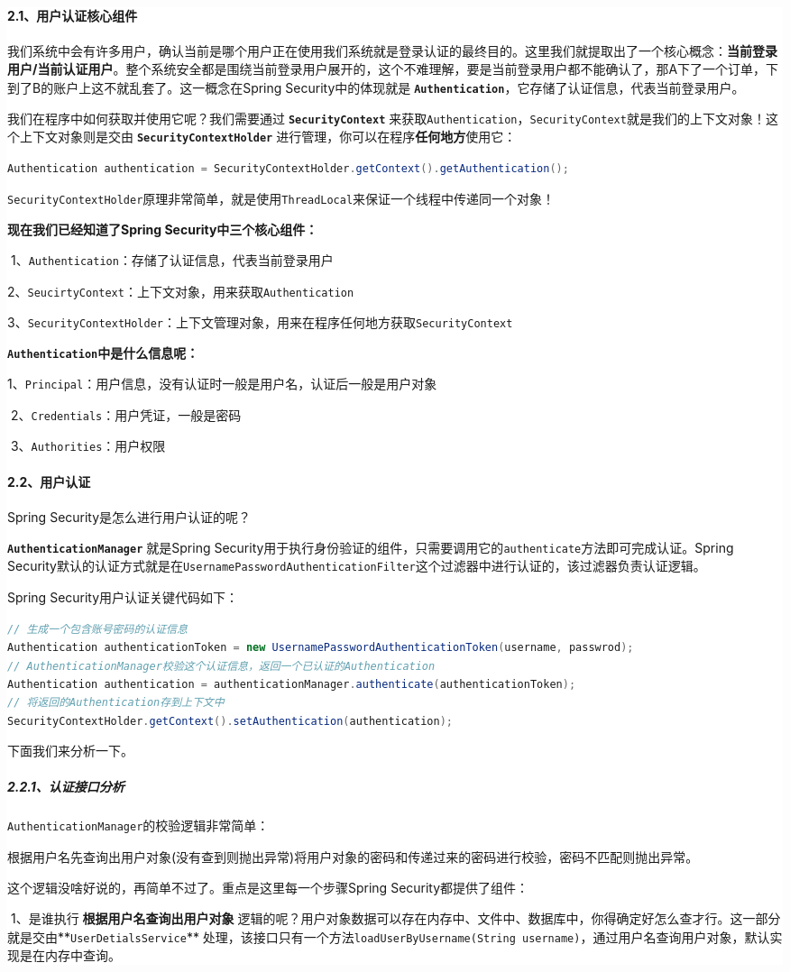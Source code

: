 #### 2.1、用户认证核心组件

我们系统中会有许多用户，确认当前是哪个用户正在使用我们系统就是登录认证的最终目的。这里我们就提取出了一个核心概念：**当前登录用户/当前认证用户**。整个系统安全都是围绕当前登录用户展开的，这个不难理解，要是当前登录用户都不能确认了，那A下了一个订单，下到了B的账户上这不就乱套了。这一概念在Spring Security中的体现就是 **`Authentication`**，它存储了认证信息，代表当前登录用户。

我们在程序中如何获取并使用它呢？我们需要通过 **`SecurityContext`** 来获取`Authentication`，`SecurityContext`就是我们的上下文对象！这个上下文对象则是交由 **`SecurityContextHolder`** 进行管理，你可以在程序**任何地方**使用它：

```java
Authentication authentication = SecurityContextHolder.getContext().getAuthentication();
```

`SecurityContextHolder`原理非常简单，就是使用`ThreadLocal`来保证一个线程中传递同一个对象！

**现在我们已经知道了Spring Security中三个核心组件：**

​	1、`Authentication`：存储了认证信息，代表当前登录用户

​	2、`SeucirtyContext`：上下文对象，用来获取`Authentication`

​	3、`SecurityContextHolder`：上下文管理对象，用来在程序任何地方获取`SecurityContext`

**`Authentication`中是什么信息呢：**

​	1、`Principal`：用户信息，没有认证时一般是用户名，认证后一般是用户对象

​	2、`Credentials`：用户凭证，一般是密码

​	3、`Authorities`：用户权限

#### 2.2、用户认证

Spring Security是怎么进行用户认证的呢？

**`AuthenticationManager`** 就是Spring Security用于执行身份验证的组件，只需要调用它的`authenticate`方法即可完成认证。Spring Security默认的认证方式就是在`UsernamePasswordAuthenticationFilter`这个过滤器中进行认证的，该过滤器负责认证逻辑。

Spring Security用户认证关键代码如下：

```java
// 生成一个包含账号密码的认证信息
Authentication authenticationToken = new UsernamePasswordAuthenticationToken(username, passwrod);
// AuthenticationManager校验这个认证信息，返回一个已认证的Authentication
Authentication authentication = authenticationManager.authenticate(authenticationToken);
// 将返回的Authentication存到上下文中
SecurityContextHolder.getContext().setAuthentication(authentication);
```

下面我们来分析一下。

##### 2.2.1、认证接口分析

`AuthenticationManager`的校验逻辑非常简单：

根据用户名先查询出用户对象(没有查到则抛出异常)将用户对象的密码和传递过来的密码进行校验，密码不匹配则抛出异常。

这个逻辑没啥好说的，再简单不过了。重点是这里每一个步骤Spring Security都提供了组件：

​	1、是谁执行 **根据用户名查询出用户对象** 逻辑的呢？用户对象数据可以存在内存中、文件中、数据库中，你得确定好怎么查才行。这一部分就是交由**`UserDetialsService`** 处理，该接口只有一个方法`loadUserByUsername(String username)`，通过用户名查询用户对象，默认实现是在内存中查询。
